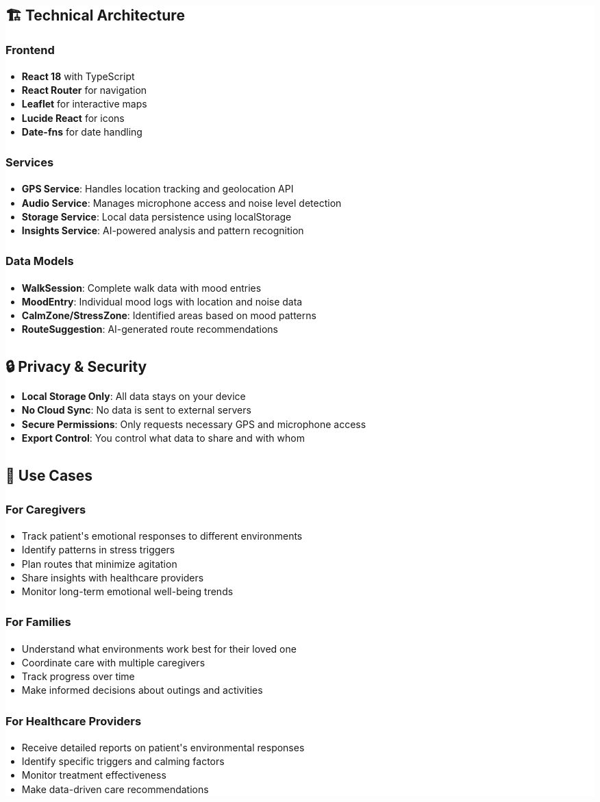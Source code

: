 ## 🏗️ Technical Architecture

### Frontend
- **React 18** with TypeScript
- **React Router** for navigation
- **Leaflet** for interactive maps
- **Lucide React** for icons
- **Date-fns** for date handling

### Services
- **GPS Service**: Handles location tracking and geolocation API
- **Audio Service**: Manages microphone access and noise level detection
- **Storage Service**: Local data persistence using localStorage
- **Insights Service**: AI-powered analysis and pattern recognition

### Data Models
- **WalkSession**: Complete walk data with mood entries
- **MoodEntry**: Individual mood logs with location and noise data
- **CalmZone/StressZone**: Identified areas based on mood patterns
- **RouteSuggestion**: AI-generated route recommendations

## 🔒 Privacy & Security

- **Local Storage Only**: All data stays on your device
- **No Cloud Sync**: No data is sent to external servers
- **Secure Permissions**: Only requests necessary GPS and microphone access
- **Export Control**: You control what data to share and with whom

## 🎯 Use Cases

### For Caregivers
- Track patient's emotional responses to different environments
- Identify patterns in stress triggers
- Plan routes that minimize agitation
- Share insights with healthcare providers
- Monitor long-term emotional well-being trends

### For Families
- Understand what environments work best for their loved one
- Coordinate care with multiple caregivers
- Track progress over time
- Make informed decisions about outings and activities

### For Healthcare Providers
- Receive detailed reports on patient's environmental responses
- Identify specific triggers and calming factors
- Monitor treatment effectiveness
- Make data-driven care recommendations
